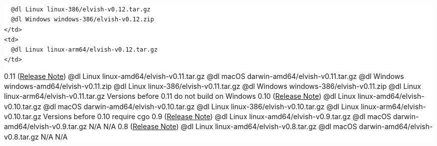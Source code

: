       @dl Linux linux-386/elvish-v0.12.tar.gz
      @dl Windows windows-386/elvish-v0.12.zip
    </td>
    <td>
      @dl Linux linux-arm64/elvish-v0.12.tar.gz
    </td>
  </tr>
  <tr>
    <td>
      0.11 (<a href="/blog/0.11-release-notes.html">Release Note</a>)
    </td>
    <td>
      @dl Linux linux-amd64/elvish-v0.11.tar.gz
      @dl macOS darwin-amd64/elvish-v0.11.tar.gz
      @dl Windows windows-amd64/elvish-v0.11.zip
    </td>
    <td>
      @dl Linux linux-386/elvish-v0.11.tar.gz
      @dl Windows windows-386/elvish-v0.11.zip
    </td>
    <td>
      @dl Linux linux-arm64/elvish-v0.11.tar.gz
    </td>
  </tr>
  <tr>
    <td colspan="4" class="notice">
      Versions before 0.11 do not build on Windows
    </td>
  </tr>
  <tr>
    <td>0.10 (<a href="/blog/0.10-release-notes.html">Release Note</a>)</td>
    <td>
      @dl Linux linux-amd64/elvish-v0.10.tar.gz
      @dl macOS darwin-amd64/elvish-v0.10.tar.gz
    </td>
    <td>
      @dl Linux linux-386/elvish-v0.10.tar.gz
    </td>
    <td>
      @dl Linux linux-arm64/elvish-v0.10.tar.gz
    </td>
  </tr>
  <tr>
    <td colspan="4" class="notice">
      Versions before 0.10 require cgo
    </td>
  </tr>
  <tr>
    <td>0.9 (<a href="/blog/0.9-release-notes.html">Release Note</a>)</td>
    <td>
      @dl Linux linux-amd64/elvish-v0.9.tar.gz
      @dl macOS darwin-amd64/elvish-v0.9.tar.gz
    </td>
    <td>N/A</td>
    <td>N/A</td>
  </tr>
  <tr>
    <td>0.8 (<a href="https://github.com/elves/elvish/releases/tag/v0.8">Release Note</a>)</td>
    <td>
      @dl Linux linux-amd64/elvish-v0.8.tar.gz
      @dl macOS darwin-amd64/elvish-v0.8.tar.gz
    </td>
    <td>N/A</td>
    <td>N/A</td>
